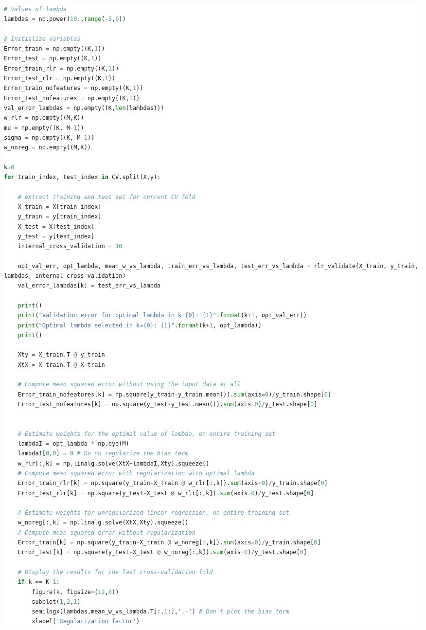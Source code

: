 ```python
# Values of lambda
lambdas = np.power(10.,range(-5,9))

# Initialize variables
Error_train = np.empty((K,1))
Error_test = np.empty((K,1))
Error_train_rlr = np.empty((K,1))
Error_test_rlr = np.empty((K,1))
Error_train_nofeatures = np.empty((K,1))
Error_test_nofeatures = np.empty((K,1))
val_error_lambdas = np.empty((K,len(lambdas)))
w_rlr = np.empty((M,K))
mu = np.empty((K, M-1))
sigma = np.empty((K, M-1))
w_noreg = np.empty((M,K))

k=0
for train_index, test_index in CV.split(X,y):
    
    # extract training and test set for current CV fold
    X_train = X[train_index]
    y_train = y[train_index]
    X_test = X[test_index]
    y_test = y[test_index]
    internal_cross_validation = 10    
    
    opt_val_err, opt_lambda, mean_w_vs_lambda, train_err_vs_lambda, test_err_vs_lambda = rlr_validate(X_train, y_train, lambdas, internal_cross_validation)
    val_error_lambdas[k] = test_err_vs_lambda
    
    print()
    print("Validation error for optimal lambda in k={0}: {1}".format(k+1, opt_val_err))
    print("Optimal lambda selected in k={0}: {1}".format(k+1, opt_lambda))
    print()
    
    Xty = X_train.T @ y_train
    XtX = X_train.T @ X_train
    
    # Compute mean squared error without using the input data at all
    Error_train_nofeatures[k] = np.square(y_train-y_train.mean()).sum(axis=0)/y_train.shape[0]
    Error_test_nofeatures[k] = np.square(y_test-y_test.mean()).sum(axis=0)/y_test.shape[0]
    

    # Estimate weights for the optimal value of lambda, on entire training set
    lambdaI = opt_lambda * np.eye(M)
    lambdaI[0,0] = 0 # Do no regularize the bias term
    w_rlr[:,k] = np.linalg.solve(XtX+lambdaI,Xty).squeeze()
    # Compute mean squared error with regularization with optimal lambda
    Error_train_rlr[k] = np.square(y_train-X_train @ w_rlr[:,k]).sum(axis=0)/y_train.shape[0]
    Error_test_rlr[k] = np.square(y_test-X_test @ w_rlr[:,k]).sum(axis=0)/y_test.shape[0]

    # Estimate weights for unregularized linear regression, on entire training set
    w_noreg[:,k] = np.linalg.solve(XtX,Xty).squeeze()
    # Compute mean squared error without regularization
    Error_train[k] = np.square(y_train-X_train @ w_noreg[:,k]).sum(axis=0)/y_train.shape[0]
    Error_test[k] = np.square(y_test-X_test @ w_noreg[:,k]).sum(axis=0)/y_test.shape[0]

    # Display the results for the last cross-validation fold
    if k == K-1:
        figure(k, figsize=(12,8))
        subplot(1,2,1)
        semilogx(lambdas,mean_w_vs_lambda.T[:,1:],'.-') # Don't plot the bias term
        xlabel('Regularization factor')
```